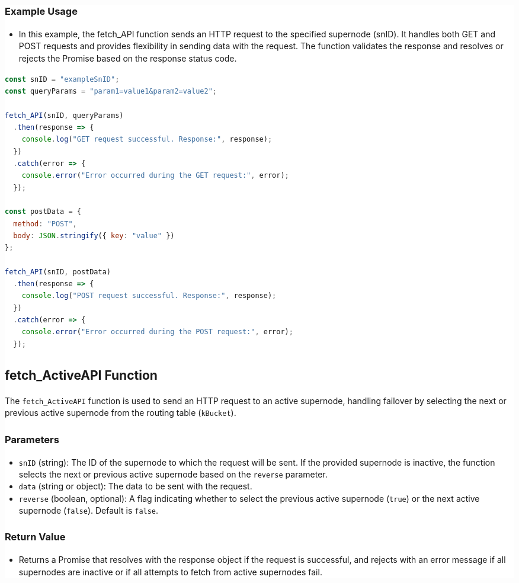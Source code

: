 ### Example Usage

- In this example, the fetch_API function sends an HTTP request to the specified supernode (snID). It handles both GET and POST requests and provides flexibility in sending data with the request. The function validates the response and resolves or rejects the Promise based on the response status code.

```javascript
const snID = "exampleSnID";
const queryParams = "param1=value1&param2=value2";

fetch_API(snID, queryParams)
  .then(response => {
    console.log("GET request successful. Response:", response);
  })
  .catch(error => {
    console.error("Error occurred during the GET request:", error);
  });

const postData = {
  method: "POST",
  body: JSON.stringify({ key: "value" })
};

fetch_API(snID, postData)
  .then(response => {
    console.log("POST request successful. Response:", response);
  })
  .catch(error => {
    console.error("Error occurred during the POST request:", error);
  });
```

## fetch_ActiveAPI Function

The `fetch_ActiveAPI` function is used to send an HTTP request to an active supernode, handling failover by selecting the next or previous active supernode from the routing table (`kBucket`).

### Parameters

- `snID` (string): The ID of the supernode to which the request will be sent. If the provided supernode is inactive, the function selects the next or previous active supernode based on the `reverse` parameter.
- `data` (string or object): The data to be sent with the request.
- `reverse` (boolean, optional): A flag indicating whether to select the previous active supernode (`true`) or the next active supernode (`false`). Default is `false`.

### Return Value

- Returns a Promise that resolves with the response object if the request is successful, and rejects with an error message if all supernodes are inactive or if all attempts to fetch from active supernodes fail.
